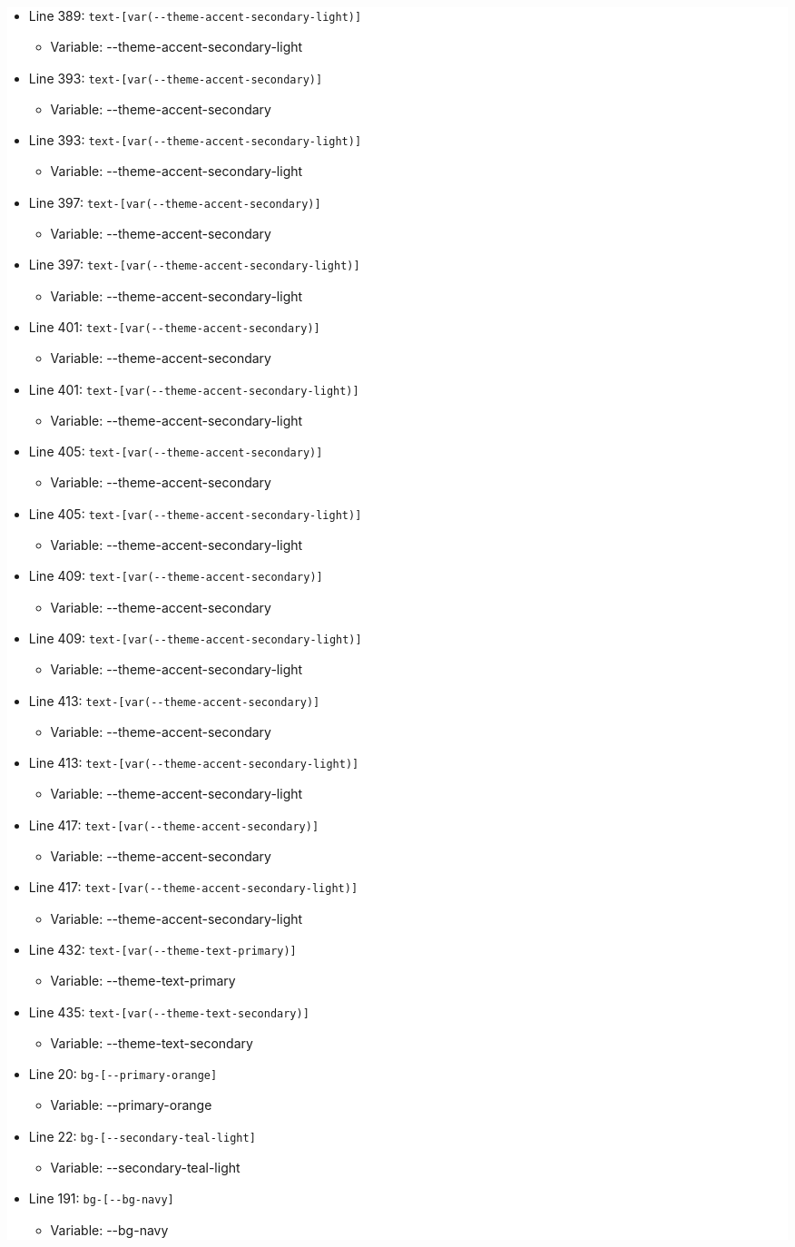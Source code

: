 - Line 389: `text-[var(--theme-accent-secondary-light)]`
  - Variable: --theme-accent-secondary-light

- Line 393: `text-[var(--theme-accent-secondary)]`
  - Variable: --theme-accent-secondary

- Line 393: `text-[var(--theme-accent-secondary-light)]`
  - Variable: --theme-accent-secondary-light

- Line 397: `text-[var(--theme-accent-secondary)]`
  - Variable: --theme-accent-secondary

- Line 397: `text-[var(--theme-accent-secondary-light)]`
  - Variable: --theme-accent-secondary-light

- Line 401: `text-[var(--theme-accent-secondary)]`
  - Variable: --theme-accent-secondary

- Line 401: `text-[var(--theme-accent-secondary-light)]`
  - Variable: --theme-accent-secondary-light

- Line 405: `text-[var(--theme-accent-secondary)]`
  - Variable: --theme-accent-secondary

- Line 405: `text-[var(--theme-accent-secondary-light)]`
  - Variable: --theme-accent-secondary-light

- Line 409: `text-[var(--theme-accent-secondary)]`
  - Variable: --theme-accent-secondary

- Line 409: `text-[var(--theme-accent-secondary-light)]`
  - Variable: --theme-accent-secondary-light

- Line 413: `text-[var(--theme-accent-secondary)]`
  - Variable: --theme-accent-secondary

- Line 413: `text-[var(--theme-accent-secondary-light)]`
  - Variable: --theme-accent-secondary-light

- Line 417: `text-[var(--theme-accent-secondary)]`
  - Variable: --theme-accent-secondary

- Line 417: `text-[var(--theme-accent-secondary-light)]`
  - Variable: --theme-accent-secondary-light

- Line 432: `text-[var(--theme-text-primary)]`
  - Variable: --theme-text-primary

- Line 435: `text-[var(--theme-text-secondary)]`
  - Variable: --theme-text-secondary

- Line 20: `bg-[--primary-orange]`
  - Variable: --primary-orange

- Line 22: `bg-[--secondary-teal-light]`
  - Variable: --secondary-teal-light

- Line 191: `bg-[--bg-navy]`
  - Variable: --bg-navy
